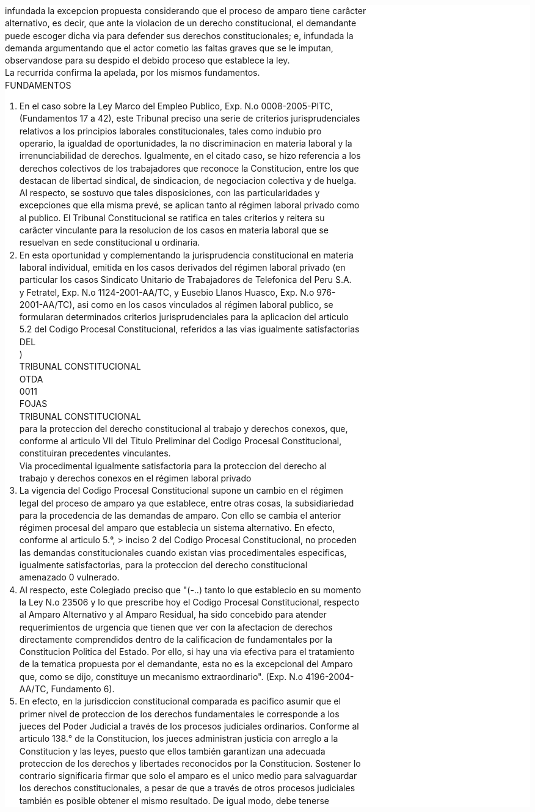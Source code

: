 infundada la excepcion propuesta considerando que el proceso de amparo tiene carâcter  
alternativo, es decir, que ante la violacion de un derecho constitucional, el demandante  
puede escoger dicha via para defender sus derechos constitucionales; e, infundada la  
demanda argumentando que el actor cometio las faltas graves que se le imputan,  
observandose para su despido el debido proceso que establece la ley.  
La recurrida confirma la apelada, por los mismos fundamentos.  
FUNDAMENTOS  
1. En el caso sobre la Ley Marco del Empleo Publico, Exp. N.o 0008-2005-PITC,  
(Fundamentos 17 a 42), este Tribunal preciso una serie de criterios jurisprudenciales  
relativos a los principios laborales constitucionales, tales como indubio pro  
operario, la igualdad de oportunidades, la no discriminacion en materia laboral y la  
irrenunciabilidad de derechos. Igualmente, en el citado caso, se hizo referencia a los  
derechos colectivos de los trabajadores que reconoce la Constitucion, entre los que  
destacan de libertad sindical, de sindicacion, de negociacion colectiva y de huelga.  
Al respecto, se sostuvo que tales disposiciones, con las particularidades y  
excepciones que ella misma prevé, se aplican tanto al régimen laboral privado como  
al publico. El Tribunal Constitucional se ratifica en tales criterios y reitera su  
carâcter vinculante para la resolucion de los casos en materia laboral que se  
resuelvan en sede constitucional u ordinaria.  
2. En esta oportunidad y complementando la jurisprudencia constitucional en materia  
laboral individual, emitida en los casos derivados del régimen laboral privado (en  
particular los casos Sindicato Unitario de Trabajadores de Telefonica del Peru S.A.  
y Fetratel, Exp. N.o 1124-2001-AA/TC, y Eusebio Llanos Huasco, Exp. N.o 976-  
2001-AA/TC), asi como en los casos vinculados al régimen laboral publico, se  
formularan determinados criterios jurisprudenciales para la aplicacion del articulo  
5.2 del Codigo Procesal Constitucional, referidos a las vias igualmente satisfactorias  
DEL  
)  
TRIBUNAL CONSTITUCIONAL  
OTDA  
0011  
FOJAS  
TRIBUNAL CONSTITUCIONAL  
para la proteccion del derecho constitucional al trabajo y derechos conexos, que,  
conforme al articulo VII del Titulo Preliminar del Codigo Procesal Constitucional,  
constituiran precedentes vinculantes.  
Via procedimental igualmente satisfactoria para la proteccion del derecho al  
trabajo y derechos conexos en el régimen laboral privado  
3. La vigencia del Codigo Procesal Constitucional supone un cambio en el régimen  
legal del proceso de amparo ya que establece, entre otras cosas, la subsidiariedad  
para la procedencia de las demandas de amparo. Con ello se cambia el anterior  
régimen procesal del amparo que establecia un sistema alternativo. En efecto,  
conforme al articulo 5.°, > inciso 2 del Codigo Procesal Constitucional, no proceden  
las demandas constitucionales cuando existan vias procedimentales especificas,  
igualmente satisfactorias, para la proteccion del derecho constitucional  
amenazado 0 vulnerado.  
4. Al respecto, este Colegiado preciso que "(-..) tanto lo que establecio en su momento  
la Ley N.o 23506 y lo que prescribe hoy el Codigo Procesal Constitucional, respecto  
al Amparo Alternativo y al Amparo Residual, ha sido concebido para atender  
requerimientos de urgencia que tienen que ver con la afectacion de derechos  
directamente comprendidos dentro de la calificacion de fundamentales por la  
Constitucion Politica del Estado. Por ello, si hay una via efectiva para el tratamiento  
de la tematica propuesta por el demandante, esta no es la excepcional del Amparo  
que, como se dijo, constituye un mecanismo extraordinario". (Exp. N.o 4196-2004-  
AA/TC, Fundamento 6).  
5. En efecto, en la jurisdiccion constitucional comparada es pacifico asumir que el  
primer nivel de proteccion de los derechos fundamentales le corresponde a los  
jueces del Poder Judicial a través de los procesos judiciales ordinarios. Conforme al  
articulo 138.° de la Constitucion, los jueces administran justicia con arreglo a la  
Constitucion y las leyes, puesto que ellos también garantizan una adecuada  
proteccion de los derechos y libertades reconocidos por la Constitucion. Sostener lo  
contrario significaria firmar que solo el amparo es el unico medio para salvaguardar  
los derechos constitucionales, a pesar de que a través de otros procesos judiciales  
también es posible obtener el mismo resultado. De igual modo, debe tenerse  